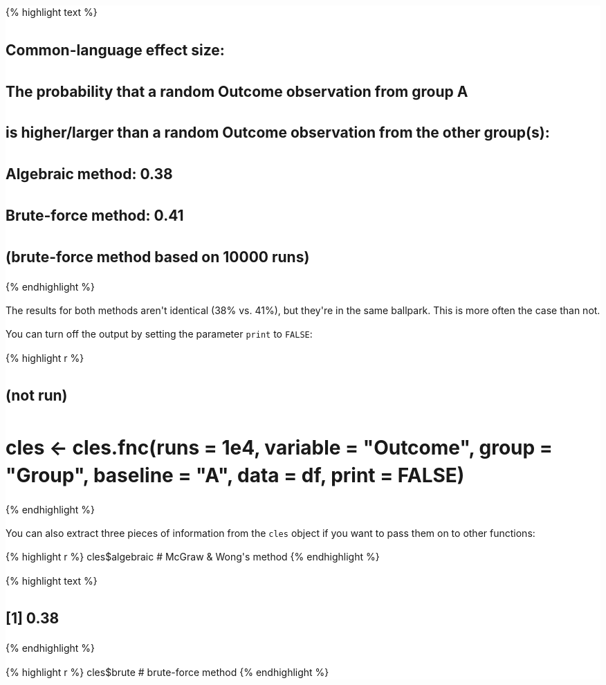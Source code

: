 

{% highlight text %}
## Common-language effect size:
## 
## The probability that a random Outcome observation from group A
## is higher/larger than a random Outcome observation from the other group(s):
## 
##     Algebraic method:   0.38
##     Brute-force method: 0.41
## 
## (brute-force method based on 10000 runs)
{% endhighlight %}

The results for both methods aren't identical (38% vs. 41%), but they're in the same ballpark.
This is more often the case than not.

You can turn off the output by setting the parameter `print` to `FALSE`:

{% highlight r %}
## (not run)
# cles <- cles.fnc(runs = 1e4, variable = "Outcome", group = "Group", baseline = "A", data = df, print = FALSE)
{% endhighlight %}

You can also extract three pieces of information from the `cles` object if you want to pass them on to other functions:


{% highlight r %}
cles$algebraic # McGraw & Wong's method
{% endhighlight %}



{% highlight text %}
## [1] 0.38
{% endhighlight %}



{% highlight r %}
cles$brute     # brute-force method
{% endhighlight %}
